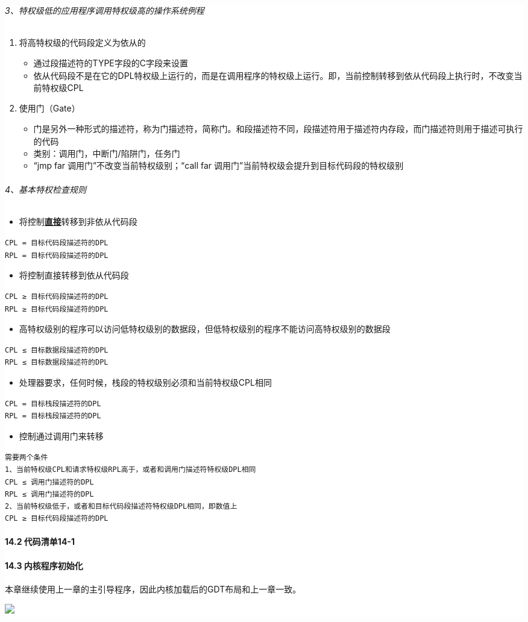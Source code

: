 
###### 3、特权级低的应用程序调用特权级高的操作系统例程

1. 将高特权级的代码段定义为依从的

    * 通过段描述符的TYPE字段的C字段来设置
    * 依从代码段不是在它的DPL特权级上运行的，而是在调用程序的特权级上运行。即，当前控制转移到依从代码段上执行时，不改变当前特权级CPL
 
 
1. 使用门（Gate）
    * 门是另外一种形式的描述符，称为门描述符，简称门。和段描述符不同，段描述符用于描述符内存段，而门描述符则用于描述可执行的代码
    * 类别：调用门，中断门/陷阱门，任务门
    * “jmp far 调用门”不改变当前特权级别；“call far 调用门”当前特权级会提升到目标代码段的特权级别
###### 4、基本特权检查规则

* 将控制<u>**直接**</u>转移到非依从代码段
```
CPL = 目标代码段描述符的DPL
RPL = 目标代码段描述符的DPL
```

* 将控制直接转移到依从代码段
```
CPL ≥ 目标代码段描述符的DPL
RPL ≥ 目标代码段描述符的DPL
```

* 高特权级别的程序可以访问低特权级别的数据段，但低特权级别的程序不能访问高特权级别的数据段
```
CPL ≤ 目标数据段描述符的DPL
RPL ≤ 目标数据段描述符的DPL
```

* 处理器要求，任何时候，栈段的特权级别必须和当前特权级CPL相同
```
CPL = 目标栈段描述符的DPL
RPL = 目标栈段描述符的DPL
```

* 控制通过调用门来转移
```
需要两个条件
1、当前特权级CPL和请求特权级RPL高于，或者和调用门描述符特权级DPL相同
CPL ≤ 调用门描述符的DPL
RPL ≤ 调用门描述符的DPL
2、当前特权级低于，或者和目标代码段描述符特权级DPL相同，即数值上
CPL ≥ 目标代码段描述符的DPL
```

#### 14.2 代码清单14-1

#### 14.3 内核程序初始化
本章继续使用上一章的主引导程序，因此内核加载后的GDT布局和上一章一致。

<img src="https://github.com/firstmoonlight/MarkdownImages/blob/main/x86_assembly_nasm/Image32.png?raw=true" width="70%">


